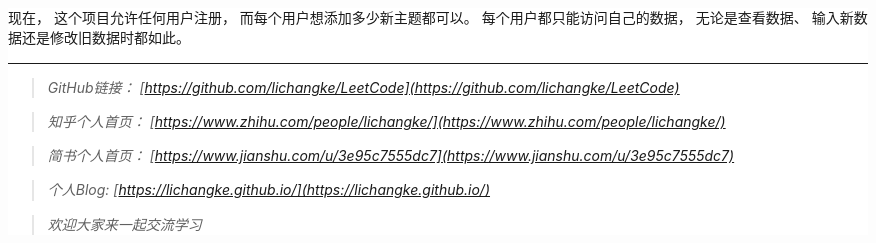 现在， 这个项目允许任何用户注册， 而每个用户想添加多少新主题都可以。 每个用户都只能访问自己的数据， 无论是查看数据、 输入新数据还是修改旧数据时都如此。


----
>*GitHub链接：*
>*[https://github.com/lichangke/LeetCode](https://github.com/lichangke/LeetCode)*

>*知乎个人首页：*
>*[https://www.zhihu.com/people/lichangke/](https://www.zhihu.com/people/lichangke/)*

>*简书个人首页：*
>*[https://www.jianshu.com/u/3e95c7555dc7](https://www.jianshu.com/u/3e95c7555dc7)*

>*个人Blog:*
>*[https://lichangke.github.io/](https://lichangke.github.io/)*

>*欢迎大家来一起交流学习*